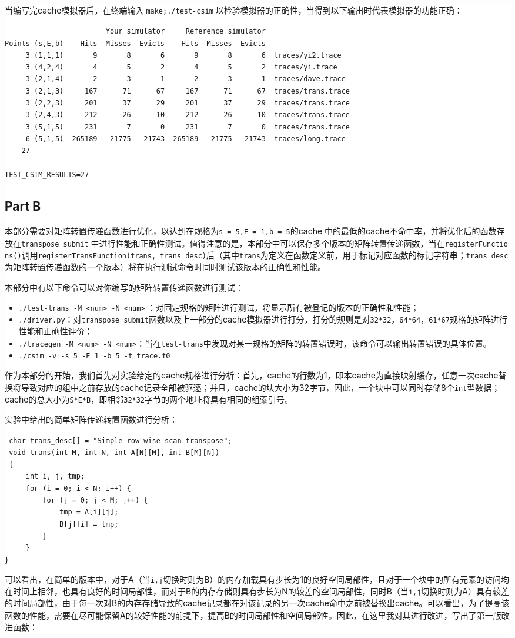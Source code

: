 当编写完cache模拟器后，在终端输入 `make;./test-csim` 以检验模拟器的正确性，当得到以下输出时代表模拟器的功能正确：

```
                        Your simulator     Reference simulator
Points (s,E,b)    Hits  Misses  Evicts    Hits  Misses  Evicts
     3 (1,1,1)       9       8       6       9       8       6  traces/yi2.trace
     3 (4,2,4)       4       5       2       4       5       2  traces/yi.trace
     3 (2,1,4)       2       3       1       2       3       1  traces/dave.trace
     3 (2,1,3)     167      71      67     167      71      67  traces/trans.trace
     3 (2,2,3)     201      37      29     201      37      29  traces/trans.trace
     3 (2,4,3)     212      26      10     212      26      10  traces/trans.trace
     3 (5,1,5)     231       7       0     231       7       0  traces/trans.trace
     6 (5,1,5)  265189   21775   21743  265189   21775   21743  traces/long.trace
    27

TEST_CSIM_RESULTS=27
```

## Part B

本部分需要对矩阵转置传递函数进行优化，以达到在规格为`s = 5,E = 1,b = 5`的cache 中的最低的cache不命中率，并将优化后的函数存放在`transpose_submit` 中进行性能和正确性测试。值得注意的是，本部分中可以保存多个版本的矩阵转置传递函数，当在`registerFunctions()`调用`registerTransFunction(trans, trans_desc)`后（其中`trans`为定义在函数定义前，用于标记对应函数的标记字符串；`trans_desc`为矩阵转置传递函数的一个版本）将在执行测试命令时同时测试该版本的正确性和性能。

本部分中有以下命令可以对你编写的矩阵转置传递函数进行测试：

* `./test-trans -M <num> -N <num>` ：对固定规格的矩阵进行测试，将显示所有被登记的版本的正确性和性能；
* `./driver.py`：对`transpose_submit`函数以及上一部分的cache模拟器进行打分，打分的规则是对`32*32`，`64*64`，`61*67`规格的矩阵进行性能和正确性评价；
* `./tracegen -M <num> -N <num>`：当在`test-trans`中发现对某一规格的矩阵的转置错误时，该命令可以输出转置错误的具体位置。
* `./csim -v -s 5 -E 1 -b 5 -t trace.f0`

作为本部分的开始，我们首先对实验给定的cache规格进行分析：首先，cache的行数为1，即本cache为直接映射缓存，任意一次cache替换将导致对应的组中之前存放的cache记录全部被驱逐；并且，cache的块大小为32字节，因此，一个块中可以同时存储8个`int`型数据；cache的总大小为`S*E*B`，即相邻`32*32`字节的两个地址将具有相同的组索引号。

实验中给出的简单矩阵传递转置函数进行分析：

```
 char trans_desc[] = "Simple row-wise scan transpose";
 void trans(int M, int N, int A[N][M], int B[M][N])
 {   
     int i, j, tmp;
     for (i = 0; i < N; i++) {
         for (j = 0; j < M; j++) {
             tmp = A[i][j];
             B[j][i] = tmp;
         }
     }
}
```

可以看出，在简单的版本中，对于A（当`i,j`切换时则为B）的内存加载具有步长为1的良好空间局部性，且对于一个块中的所有元素的访问均在时间上相邻，也具有良好的时间局部性，而对于B的内存存储则具有步长为N的较差的空间局部性，同时B（当`i,j`切换时则为A）具有较差的时间局部性，由于每一次对B的内存存储导致的cache记录都在对该记录的另一次cache命中之前被替换出cache。可以看出，为了提高该函数的性能，需要在尽可能保留A的较好性能的前提下，提高B的时间局部性和空间局部性。因此，在这里我对其进行改进，写出了第一版改进函数：
